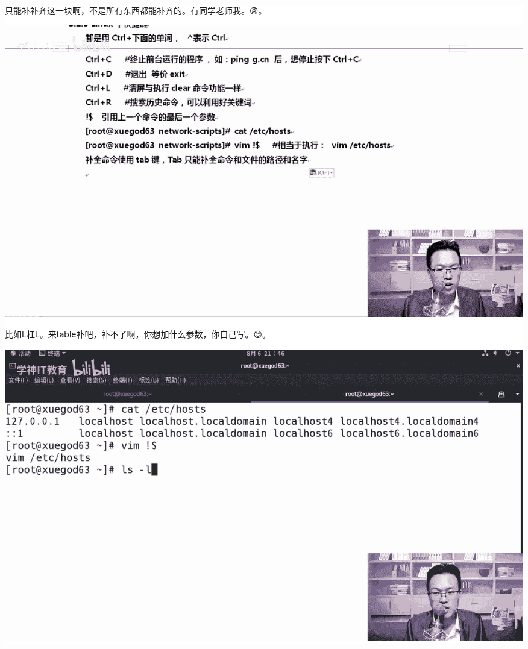 只能补补齐这一块啊，不是所有东西都能补齐的。有同学老师我。😡。

![](img/b934b1d3f43841cb49aca14977accaff_140.png)

比如L杠L。来table补吧，补不了啊，你想加什么参数，你自己写。😊。

![](img/b934b1d3f43841cb49aca14977accaff_142.png)
